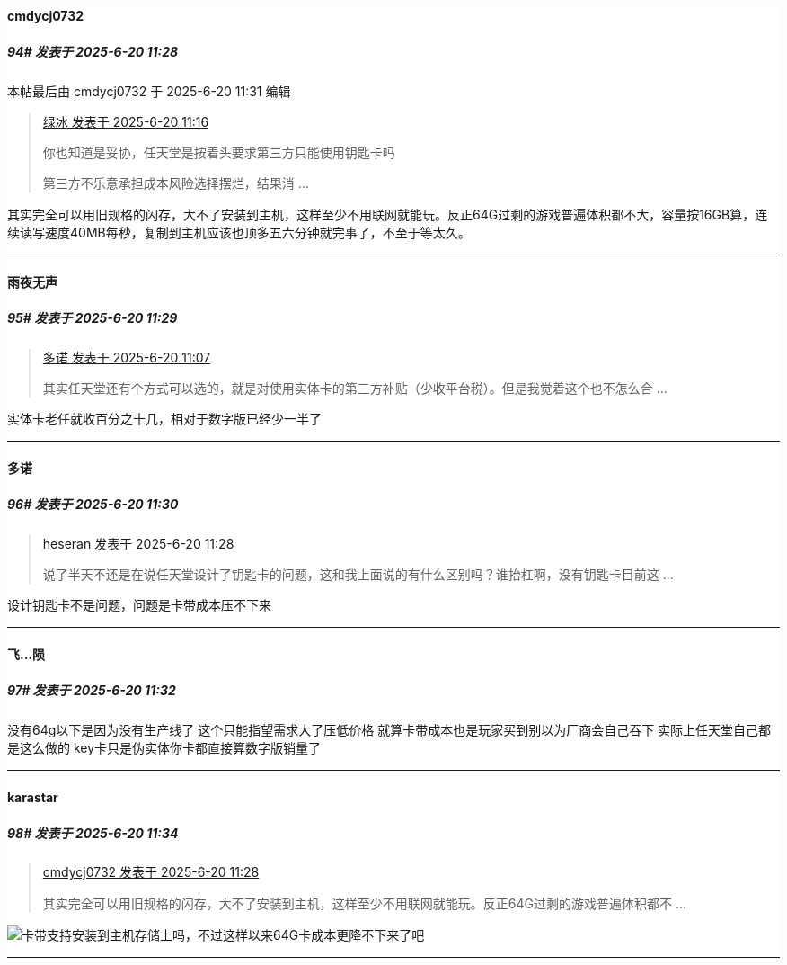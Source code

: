 ####  cmdycj0732  
##### 94#       发表于 2025-6-20 11:28

 本帖最后由 cmdycj0732 于 2025-6-20 11:31 编辑 
<blockquote><a href="httphttps://stage1st.com/2b/forum.php?mod=redirect&amp;goto=findpost&amp;pid=67970595&amp;ptid=2254326" target="_blank">绿冰 发表于 2025-6-20 11:16</a>

你也知道是妥协，任天堂是按着头要求第三方只能使用钥匙卡吗

第三方不乐意承担成本风险选择摆烂，结果消 ...</blockquote>
其实完全可以用旧规格的闪存，大不了安装到主机，这样至少不用联网就能玩。反正64G过剩的游戏普遍体积都不大，容量按16GB算，连续读写速度40MB每秒，复制到主机应该也顶多五六分钟就完事了，不至于等太久。

*****

####  雨夜无声  
##### 95#       发表于 2025-6-20 11:29

<blockquote><a href="httphttps://stage1st.com/2b/forum.php?mod=redirect&amp;goto=findpost&amp;pid=67970517&amp;ptid=2254326" target="_blank">多诺 发表于 2025-6-20 11:07</a>

其实任天堂还有个方式可以选的，就是对使用实体卡的第三方补贴（少收平台税）。但是我觉着这个也不怎么合 ...</blockquote>
实体卡老任就收百分之十几，相对于数字版已经少一半了

*****

####  多诺  
##### 96#       发表于 2025-6-20 11:30

<blockquote><a href="httphttps://stage1st.com/2b/forum.php?mod=redirect&amp;goto=findpost&amp;pid=67970695&amp;ptid=2254326" target="_blank">heseran 发表于 2025-6-20 11:28</a>

说了半天不还是在说任天堂设计了钥匙卡的问题，这和我上面说的有什么区别吗？谁抬杠啊，没有钥匙卡目前这 ...</blockquote>
设计钥匙卡不是问题，问题是卡带成本压不下来

*****

####  飞…陨  
##### 97#       发表于 2025-6-20 11:32

没有64g以下是因为没有生产线了 这个只能指望需求大了压低价格 就算卡带成本也是玩家买到别以为厂商会自己吞下 实际上任天堂自己都是这么做的 key卡只是伪实体你卡都直接算数字版销量了


*****

####  karastar  
##### 98#       发表于 2025-6-20 11:34

<blockquote><a href="httphttps://stage1st.com/2b/forum.php?mod=redirect&amp;goto=findpost&amp;pid=67970698&amp;ptid=2254326" target="_blank">cmdycj0732 发表于 2025-6-20 11:28</a>

其实完全可以用旧规格的闪存，大不了安装到主机，这样至少不用联网就能玩。反正64G过剩的游戏普遍体积都不 ...</blockquote>
<img src="https://static.stage1st.com/image/smiley/face2017/009.gif" referrerpolicy="no-referrer">卡带支持安装到主机存储上吗，不过这样以来64G卡成本更降不下来了吧

*****
